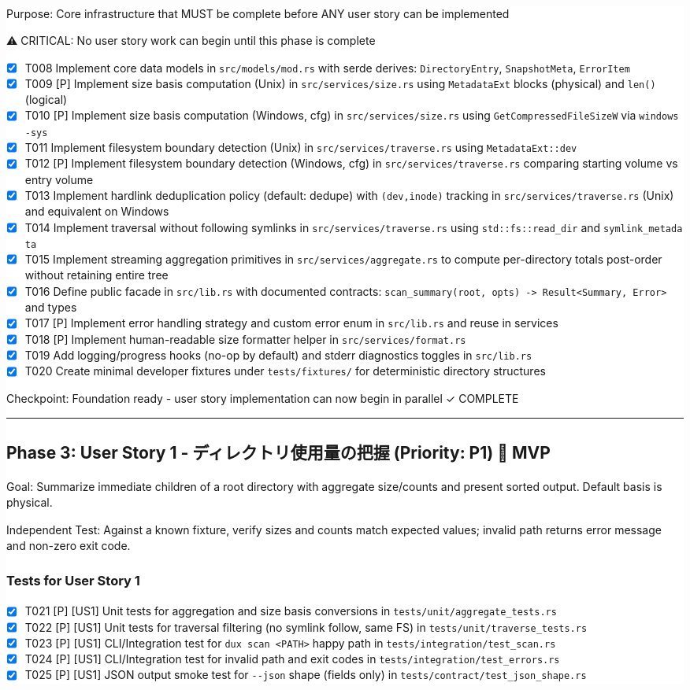 Purpose: Core infrastructure that MUST be complete before ANY user story can be implemented

⚠️ CRITICAL: No user story work can begin until this phase is complete

- [X] T008 Implement core data models in `src/models/mod.rs` with serde derives: `DirectoryEntry`, `SnapshotMeta`, `ErrorItem`
- [X] T009 [P] Implement size basis computation (Unix) in `src/services/size.rs` using `MetadataExt` blocks (physical) and `len()` (logical)
- [X] T010 [P] Implement size basis computation (Windows, cfg) in `src/services/size.rs` using `GetCompressedFileSizeW` via `windows-sys`
- [X] T011 Implement filesystem boundary detection (Unix) in `src/services/traverse.rs` using `MetadataExt::dev`
- [X] T012 [P] Implement filesystem boundary detection (Windows, cfg) in `src/services/traverse.rs` comparing starting volume vs entry volume
- [X] T013 Implement hardlink deduplication policy (default: dedupe) with `(dev,inode)` tracking in `src/services/traverse.rs` (Unix) and equivalent on Windows
- [X] T014 Implement traversal without following symlinks in `src/services/traverse.rs` using `std::fs::read_dir` and `symlink_metadata`
- [X] T015 Implement streaming aggregation primitives in `src/services/aggregate.rs` to compute per-directory totals post-order without retaining entire tree
- [X] T016 Define public facade in `src/lib.rs` with documented contracts: `scan_summary(root, opts) -> Result<Summary, Error>` and types
- [X] T017 [P] Implement error handling strategy and custom error enum in `src/lib.rs` and reuse in services
- [X] T018 [P] Implement human-readable size formatter helper in `src/services/format.rs`
- [X] T019 Add logging/progress hooks (no-op by default) and stderr diagnostics toggles in `src/lib.rs`
- [X] T020 Create minimal developer fixtures under `tests/fixtures/` for deterministic directory structures

Checkpoint: Foundation ready - user story implementation can now begin in parallel ✓ COMPLETE

---

## Phase 3: User Story 1 - ディレクトリ使用量の把握 (Priority: P1) 🎯 MVP

Goal: Summarize immediate children of a root directory with aggregate size/counts and present sorted output. Default basis is physical.

Independent Test: Against a known fixture, verify sizes and counts match expected values; invalid path returns error message and non-zero exit code.

### Tests for User Story 1

- [X] T021 [P] [US1] Unit tests for aggregation and size basis conversions in `tests/unit/aggregate_tests.rs`
- [X] T022 [P] [US1] Unit tests for traversal filtering (no symlink follow, same FS) in `tests/unit/traverse_tests.rs`
- [X] T023 [P] [US1] CLI/Integration test for `dux scan <PATH>` happy path in `tests/integration/test_scan.rs`
- [X] T024 [P] [US1] CLI/Integration test for invalid path and exit codes in `tests/integration/test_errors.rs`
- [X] T025 [P] [US1] JSON output smoke test for `--json` shape (fields only) in `tests/contract/test_json_shape.rs`
